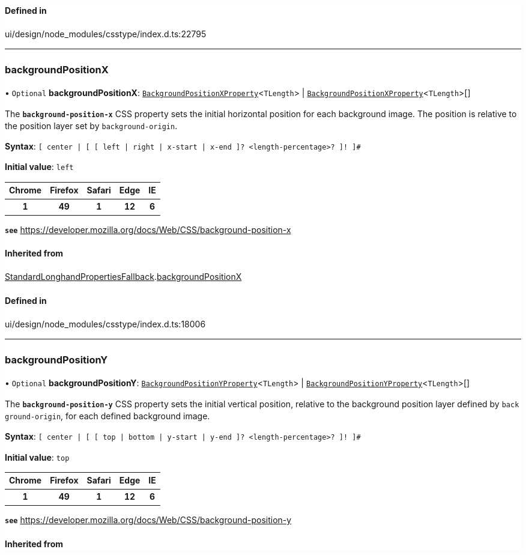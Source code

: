#### Defined in

ui/design/node_modules/csstype/index.d.ts:22795

___

### backgroundPositionX

• `Optional` **backgroundPositionX**: [`BackgroundPositionXProperty`](../modules/akashaproject_design_system._internal_.md#backgroundpositionxproperty)<`TLength`\> \| [`BackgroundPositionXProperty`](../modules/akashaproject_design_system._internal_.md#backgroundpositionxproperty)<`TLength`\>[]

The **`background-position-x`** CSS property sets the initial horizontal position for each background image. The position is relative to the position layer set by `background-origin`.

**Syntax**: `[ center | [ [ left | right | x-start | x-end ]? <length-percentage>? ]! ]#`

**Initial value**: `left`

| Chrome | Firefox | Safari |  Edge  |  IE   |
| :----: | :-----: | :----: | :----: | :---: |
| **1**  | **49**  | **1**  | **12** | **6** |

**`see`** https://developer.mozilla.org/docs/Web/CSS/background-position-x

#### Inherited from

[StandardLonghandPropertiesFallback](akashaproject_design_system._internal_.StandardLonghandPropertiesFallback.md).[backgroundPositionX](akashaproject_design_system._internal_.StandardLonghandPropertiesFallback.md#backgroundpositionx)

#### Defined in

ui/design/node_modules/csstype/index.d.ts:18006

___

### backgroundPositionY

• `Optional` **backgroundPositionY**: [`BackgroundPositionYProperty`](../modules/akashaproject_design_system._internal_.md#backgroundpositionyproperty)<`TLength`\> \| [`BackgroundPositionYProperty`](../modules/akashaproject_design_system._internal_.md#backgroundpositionyproperty)<`TLength`\>[]

The **`background-position-y`** CSS property sets the initial vertical position, relative to the background position layer defined by `background-origin`, for each defined background image.

**Syntax**: `[ center | [ [ top | bottom | y-start | y-end ]? <length-percentage>? ]! ]#`

**Initial value**: `top`

| Chrome | Firefox | Safari |  Edge  |  IE   |
| :----: | :-----: | :----: | :----: | :---: |
| **1**  | **49**  | **1**  | **12** | **6** |

**`see`** https://developer.mozilla.org/docs/Web/CSS/background-position-y

#### Inherited from

